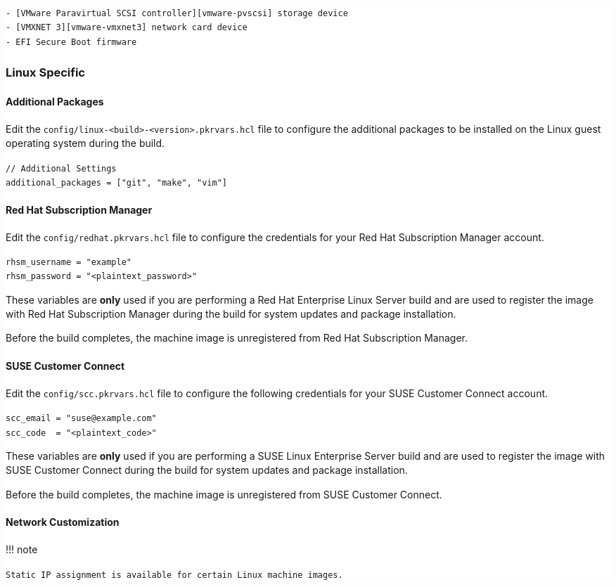    - [VMware Paravirtual SCSI controller][vmware-pvscsi] storage device
    - [VMXNET 3][vmware-vmxnet3] network card device
    - EFI Secure Boot firmware

### Linux Specific

#### Additional Packages

Edit the `config/linux-<build>-<version>.pkrvars.hcl` file to configure the additional packages to
be installed on the Linux guest operating system during the build.

```hcl title="config/linux-photon-5.pkrvars.hcl"
// Additional Settings
additional_packages = ["git", "make", "vim"]
```

#### Red Hat Subscription Manager

Edit the `config/redhat.pkrvars.hcl` file to configure the credentials for your Red Hat Subscription
Manager account.

```hcl title="config/redhat.pkrvars.hcl"
rhsm_username = "example"
rhsm_password = "<plaintext_password>"
```

These variables are **only** used if you are performing a Red Hat Enterprise Linux Server build and
are used to register the image with Red Hat Subscription Manager during the build for system updates
and package installation.

Before the build completes, the machine image is unregistered from Red Hat Subscription Manager.

#### SUSE Customer Connect

Edit the `config/scc.pkrvars.hcl` file to configure the following credentials for your SUSE Customer
Connect account.

```hcl title="config/scc.pkrvars.hcl"
scc_email = "suse@example.com"
scc_code  = "<plaintext_code>"
```

These variables are **only** used if you are performing a SUSE Linux Enterprise Server build and are
used to register the image with SUSE Customer Connect during the build for system updates and
package installation.

Before the build completes, the machine image is unregistered from SUSE Customer Connect.

#### Network Customization

!!! note

    Static IP assignment is available for certain Linux machine images.


[//]: Links
[packer-variables]: https://developer.hashicorp.com/packer/docs/templates/hcl_templates/variables
[vmware-pvscsi]: https://docs.vmware.com/en/VMware-vSphere/7.0/com.vmware.vsphere.hostclient.doc/GUID-7A595885-3EA5-4F18-A6E7-5952BFC341CC.html
[vmware-vmxnet3]: https://docs.vmware.com/en/VMware-vSphere/7.0/com.vmware.vsphere.vm_admin.doc/GUID-AF9E24A8-2CFA-447B-AC83-35D563119667.html
[Linux Distributions]: ../index.md#linux-distributions